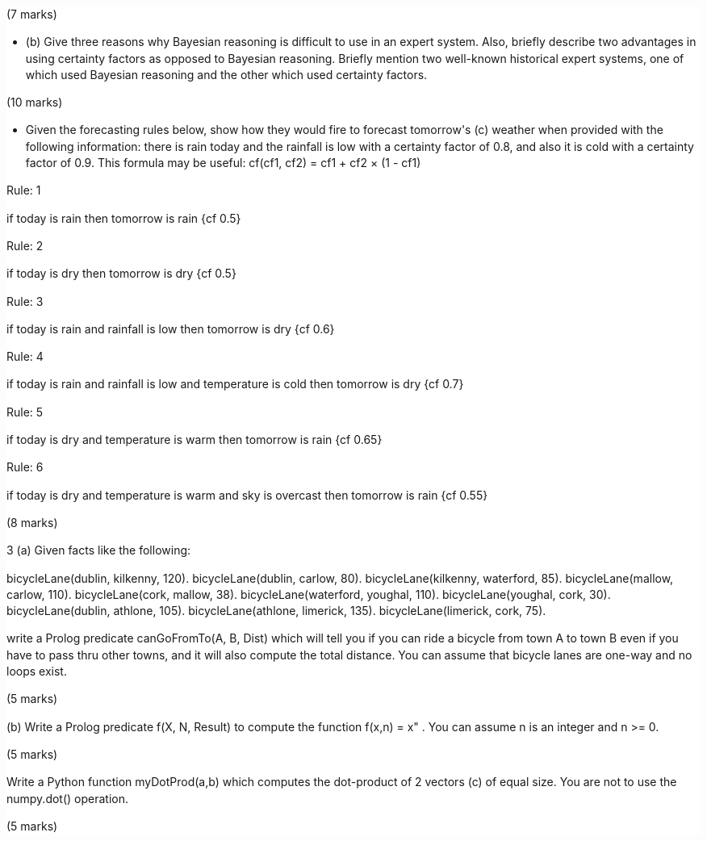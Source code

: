 (7 marks)

- (b) Give three reasons why Bayesian reasoning is difficult to use in an expert system. Also, briefly describe two advantages in using certainty factors as opposed to Bayesian reasoning.
Briefly mention two well-known historical expert systems, one of which used Bayesian reasoning and the other which used certainty factors.

(10 marks)

- Given the forecasting rules below, show how they would fire to forecast tomorrow's (c) weather when provided with the following information: there is rain today and the rainfall is low with a certainty factor of 0.8, and also it is cold with a certainty factor of 0.9. This formula may be useful:
cf(cf1, cf2) = cf1 + cf2 × (1 - cf1)

Rule: 1

if today is rain then tomorrow is rain {cf 0.5}

Rule: 2

if today is dry then tomorrow is dry {cf 0.5}

Rule: 3

if today is rain and rainfall is low then tomorrow is dry {cf 0.6}

Rule: 4

if today is rain and rainfall is low and temperature is cold then tomorrow is dry {cf 0.7}

Rule: 5

if today is dry and temperature is warm then tomorrow is rain {cf 0.65}

Rule: 6

if today is dry and temperature is warm and sky is overcast then tomorrow is rain {cf 0.55}

(8 marks)

3 (a) Given facts like the following:

bicycleLane(dublin, kilkenny, 120). bicycleLane(dublin, carlow, 80). bicycleLane(kilkenny, waterford, 85). bicycleLane(mallow, carlow, 110). bicycleLane(cork, mallow, 38). bicycleLane(waterford, youghal, 110). bicycleLane(youghal, cork, 30). bicycleLane(dublin, athlone, 105). bicycleLane(athlone, limerick, 135). bicycleLane(limerick, cork, 75).

write a Prolog predicate canGoFromTo(A, B, Dist) which will tell you if you can ride a bicycle from town A to town B even if you have to pass thru other towns, and it will also compute the total distance. You can assume that bicycle lanes are one-way and no loops exist.

(5 marks)

(b) Write a Prolog predicate f(X, N, Result) to compute the function f(x,n) = x" . You can assume n is an integer and n >= 0.

(5 marks)

Write a Python function myDotProd(a,b) which computes the dot-product of 2 vectors (c) of equal size. You are not to use the numpy.dot() operation.

(5 marks)
